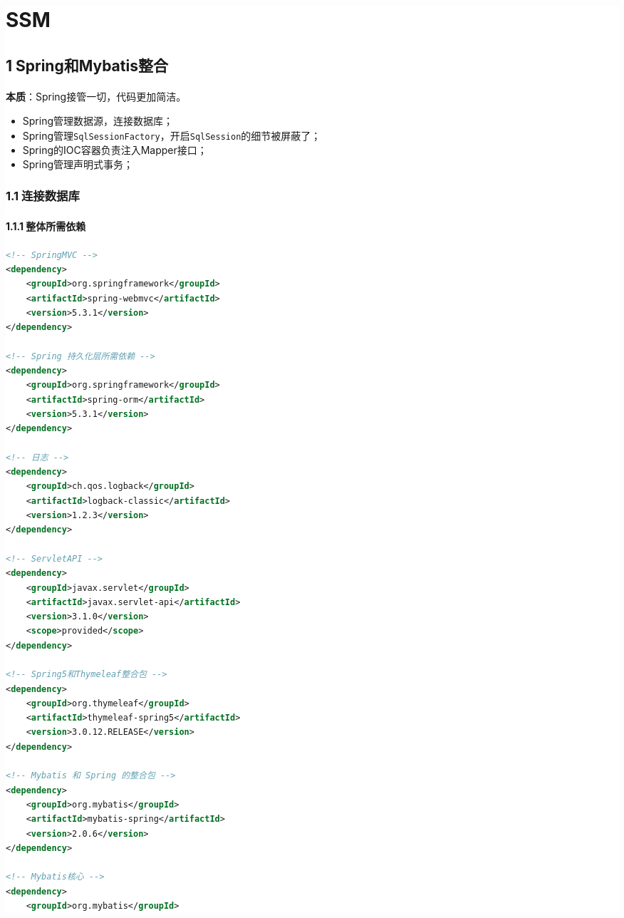 # SSM



## 1 Spring和Mybatis整合

**本质**：Spring接管一切，代码更加简洁。

- Spring管理数据源，连接数据库；
- Spring管理`SqlSessionFactory`，开启`SqlSession`的细节被屏蔽了；
- Spring的IOC容器负责注入Mapper接口；
- Spring管理声明式事务；

### 1.1 连接数据库

#### 1.1.1 整体所需依赖

```xml
<!-- SpringMVC -->
<dependency>
    <groupId>org.springframework</groupId>
    <artifactId>spring-webmvc</artifactId>
    <version>5.3.1</version>
</dependency>
 
<!-- Spring 持久化层所需依赖 -->
<dependency>
    <groupId>org.springframework</groupId>
    <artifactId>spring-orm</artifactId>
    <version>5.3.1</version>
</dependency>
 
<!-- 日志 -->
<dependency>
    <groupId>ch.qos.logback</groupId>
    <artifactId>logback-classic</artifactId>
    <version>1.2.3</version>
</dependency>
 
<!-- ServletAPI -->
<dependency>
    <groupId>javax.servlet</groupId>
    <artifactId>javax.servlet-api</artifactId>
    <version>3.1.0</version>
    <scope>provided</scope>
</dependency>
 
<!-- Spring5和Thymeleaf整合包 -->
<dependency>
    <groupId>org.thymeleaf</groupId>
    <artifactId>thymeleaf-spring5</artifactId>
    <version>3.0.12.RELEASE</version>
</dependency>
 
<!-- Mybatis 和 Spring 的整合包 -->
<dependency>
    <groupId>org.mybatis</groupId>
    <artifactId>mybatis-spring</artifactId>
    <version>2.0.6</version>
</dependency>
 
<!-- Mybatis核心 -->
<dependency>
    <groupId>org.mybatis</groupId>
```
